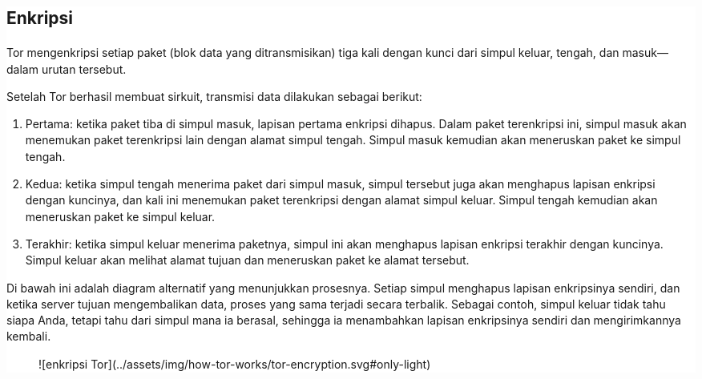 ## Enkripsi

Tor mengenkripsi setiap paket (blok data yang ditransmisikan) tiga kali dengan kunci dari simpul keluar, tengah, dan masuk—dalam urutan tersebut.

Setelah Tor berhasil membuat sirkuit, transmisi data dilakukan sebagai berikut:

1. Pertama: ketika paket tiba di simpul masuk, lapisan pertama enkripsi dihapus. Dalam paket terenkripsi ini, simpul masuk akan menemukan paket terenkripsi lain dengan alamat simpul tengah. Simpul masuk kemudian akan meneruskan paket ke simpul tengah.

2. Kedua: ketika simpul tengah menerima paket dari simpul masuk, simpul tersebut juga akan menghapus lapisan enkripsi dengan kuncinya, dan kali ini menemukan paket terenkripsi dengan alamat simpul keluar. Simpul tengah kemudian akan meneruskan paket ke simpul keluar.

3. Terakhir: ketika simpul keluar menerima paketnya, simpul ini akan menghapus lapisan enkripsi terakhir dengan kuncinya. Simpul keluar akan melihat alamat tujuan dan meneruskan paket ke alamat tersebut.

Di bawah ini adalah diagram alternatif yang menunjukkan prosesnya. Setiap simpul menghapus lapisan enkripsinya sendiri, dan ketika server tujuan mengembalikan data, proses yang sama terjadi secara terbalik. Sebagai contoh, simpul keluar tidak tahu siapa Anda, tetapi tahu dari simpul mana ia berasal, sehingga ia menambahkan lapisan enkripsinya sendiri dan mengirimkannya kembali.

<figure markdown>
  ![enkripsi Tor](../assets/img/how-tor-works/tor-encryption.svg#only-light)